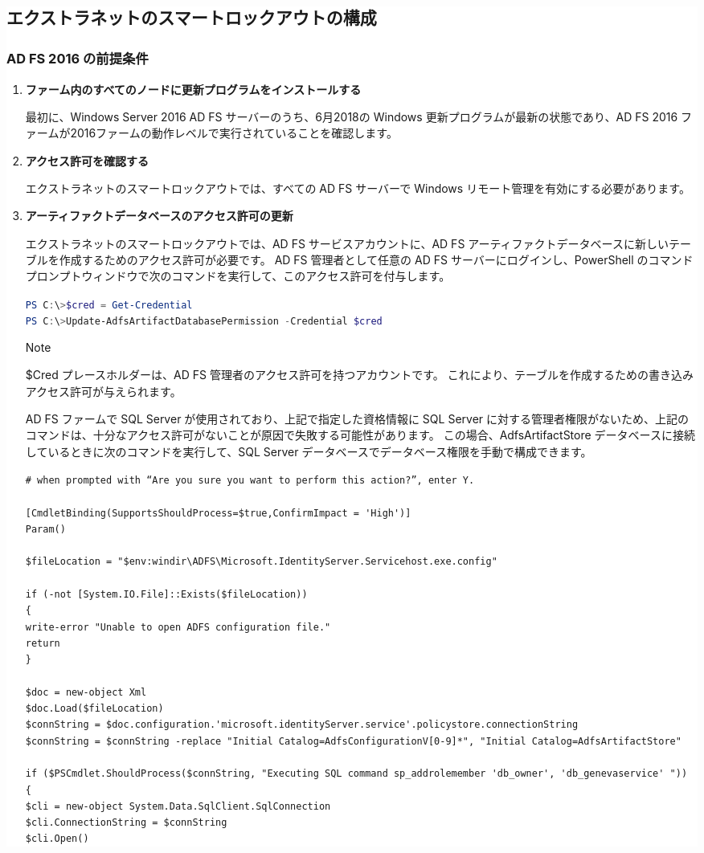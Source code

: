 ## <a name="extranet-smart-lockout-configuration"></a>エクストラネットのスマートロックアウトの構成  

### <a name="prerequisites-for-ad-fs-2016"></a>AD FS 2016 の前提条件

1. **ファーム内のすべてのノードに更新プログラムをインストールする**

   最初に、Windows Server 2016 AD FS サーバーのうち、6月2018の Windows 更新プログラムが最新の状態であり、AD FS 2016 ファームが2016ファームの動作レベルで実行されていることを確認します。
1. **アクセス許可を確認する**

   エクストラネットのスマートロックアウトでは、すべての AD FS サーバーで Windows リモート管理を有効にする必要があります。
3. **アーティファクトデータベースのアクセス許可の更新**

   エクストラネットのスマートロックアウトでは、AD FS サービスアカウントに、AD FS アーティファクトデータベースに新しいテーブルを作成するためのアクセス許可が必要です。 AD FS 管理者として任意の AD FS サーバーにログインし、PowerShell のコマンドプロンプトウィンドウで次のコマンドを実行して、このアクセス許可を付与します。

   ``` powershell
   PS C:\>$cred = Get-Credential
   PS C:\>Update-AdfsArtifactDatabasePermission -Credential $cred
   ```
   >[!NOTE]
   >$Cred プレースホルダーは、AD FS 管理者のアクセス許可を持つアカウントです。 これにより、テーブルを作成するための書き込みアクセス許可が与えられます。

   AD FS ファームで SQL Server が使用されており、上記で指定した資格情報に SQL Server に対する管理者権限がないため、上記のコマンドは、十分なアクセス許可がないことが原因で失敗する可能性があります。 この場合、AdfsArtifactStore データベースに接続しているときに次のコマンドを実行して、SQL Server データベースでデータベース権限を手動で構成できます。
    ```  
    # when prompted with “Are you sure you want to perform this action?”, enter Y.

    [CmdletBinding(SupportsShouldProcess=$true,ConfirmImpact = 'High')]
    Param()

    $fileLocation = "$env:windir\ADFS\Microsoft.IdentityServer.Servicehost.exe.config"

    if (-not [System.IO.File]::Exists($fileLocation))
    {
    write-error "Unable to open ADFS configuration file."
    return
    }

    $doc = new-object Xml
    $doc.Load($fileLocation)
    $connString = $doc.configuration.'microsoft.identityServer.service'.policystore.connectionString
    $connString = $connString -replace "Initial Catalog=AdfsConfigurationV[0-9]*", "Initial Catalog=AdfsArtifactStore"

    if ($PSCmdlet.ShouldProcess($connString, "Executing SQL command sp_addrolemember 'db_owner', 'db_genevaservice' "))
    {
    $cli = new-object System.Data.SqlClient.SqlConnection
    $cli.ConnectionString = $connString
    $cli.Open()
